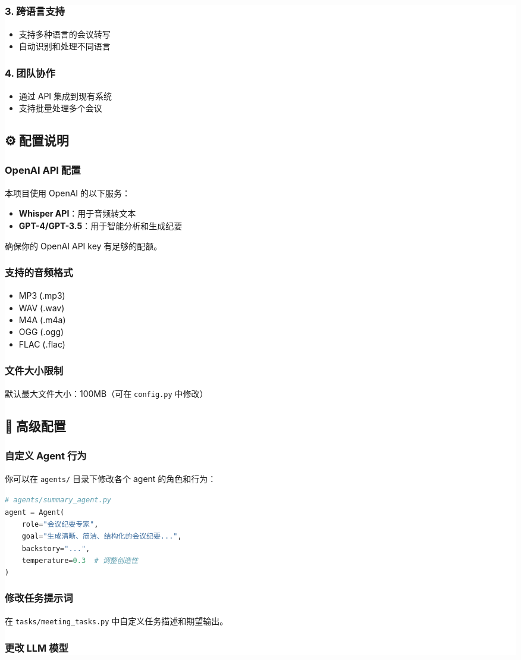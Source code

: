 ### 3. 跨语言支持
- 支持多种语言的会议转写
- 自动识别和处理不同语言

### 4. 团队协作
- 通过 API 集成到现有系统
- 支持批量处理多个会议

## ⚙️ 配置说明

### OpenAI API 配置

本项目使用 OpenAI 的以下服务：
- **Whisper API**：用于音频转文本
- **GPT-4/GPT-3.5**：用于智能分析和生成纪要

确保你的 OpenAI API key 有足够的配额。

### 支持的音频格式

- MP3 (.mp3)
- WAV (.wav)
- M4A (.m4a)
- OGG (.ogg)
- FLAC (.flac)

### 文件大小限制

默认最大文件大小：100MB（可在 `config.py` 中修改）

## 🔧 高级配置

### 自定义 Agent 行为

你可以在 `agents/` 目录下修改各个 agent 的角色和行为：

```python
# agents/summary_agent.py
agent = Agent(
    role="会议纪要专家",
    goal="生成清晰、简洁、结构化的会议纪要...",
    backstory="...",
    temperature=0.3  # 调整创造性
)
```

### 修改任务提示词

在 `tasks/meeting_tasks.py` 中自定义任务描述和期望输出。

### 更改 LLM 模型
